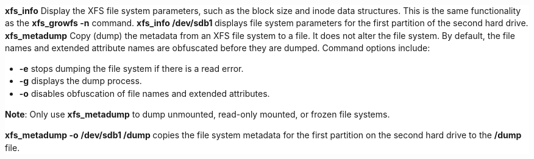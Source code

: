 </tr>

<tr> <td><b>xfs_info</b></td> <td>Display the XFS file system parameters, such
as the block size and inode data structures. This is the same functionality as
the <b> xfs_growfs -n</b> command.</td> <td><b>xfs_info /dev/sdb1 </b>displays
file system parameters for the first partition of the second hard drive.</td>

</tr>

<tr> <td><b>xfs_metadump</b></td> <td>Copy (dump) the metadata from an XFS
file system to a file. It does not alter the file system. By default, the file
names and extended attribute names are obfuscated before they are dumped.
Command options include:

<ul>

<li><b>-e</b> stops dumping the file system if there is a read error.

</li>

<li><b>-g</b> displays the dump process.

</li>

<li><b>-o</b> disables obfuscation of file names and extended attributes.

</li>

</ul>

<b>Note</b>: Only use <b>xfs_metadump</b> to dump unmounted, read-only
mounted, or frozen file systems.

</td> <td><b>xfs_metadump -o</b> <b>/dev/sdb1 /dump </b>copies the file system
metadata for the first partition on the second hard drive to the <b> /dump
</b>file.</td>

</tr> </table>

